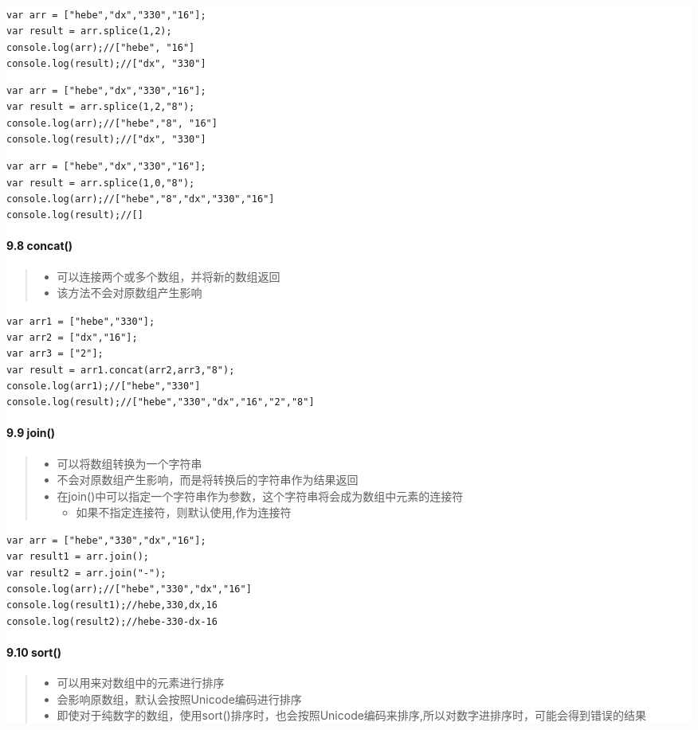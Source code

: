 ```
var arr = ["hebe","dx","330","16"];
var result = arr.splice(1,2);
console.log(arr);//["hebe", "16"]
console.log(result);//["dx", "330"]
```

```
var arr = ["hebe","dx","330","16"];
var result = arr.splice(1,2,"8");
console.log(arr);//["hebe","8", "16"]
console.log(result);//["dx", "330"]
```

```
var arr = ["hebe","dx","330","16"];
var result = arr.splice(1,0,"8");
console.log(arr);//["hebe","8","dx","330","16"]
console.log(result);//[]
```

#### 9.8 concat()

> - 可以连接两个或多个数组，并将新的数组返回
> - 该方法不会对原数组产生影响

```
var arr1 = ["hebe","330"];
var arr2 = ["dx","16"];
var arr3 = ["2"];
var result = arr1.concat(arr2,arr3,"8");
console.log(arr1);//["hebe","330"]
console.log(result);//["hebe","330","dx","16","2","8"]
```

#### 9.9 join()

> - 可以将数组转换为一个字符串
> - 不会对原数组产生影响，而是将转换后的字符串作为结果返回
> - 在join()中可以指定一个字符串作为参数，这个字符串将会成为数组中元素的连接符
>   - 如果不指定连接符，则默认使用,作为连接符

```
var arr = ["hebe","330","dx","16"];
var result1 = arr.join();
var result2 = arr.join("-");
console.log(arr);//["hebe","330","dx","16"]
console.log(result1);//hebe,330,dx,16
console.log(result2);//hebe-330-dx-16
```

#### 9.10 sort()

> - 可以用来对数组中的元素进行排序
> - 会影响原数组，默认会按照Unicode编码进行排序
> - 即使对于纯数字的数组，使用sort()排序时，也会按照Unicode编码来排序,所以对数字进排序时，可能会得到错误的结果
